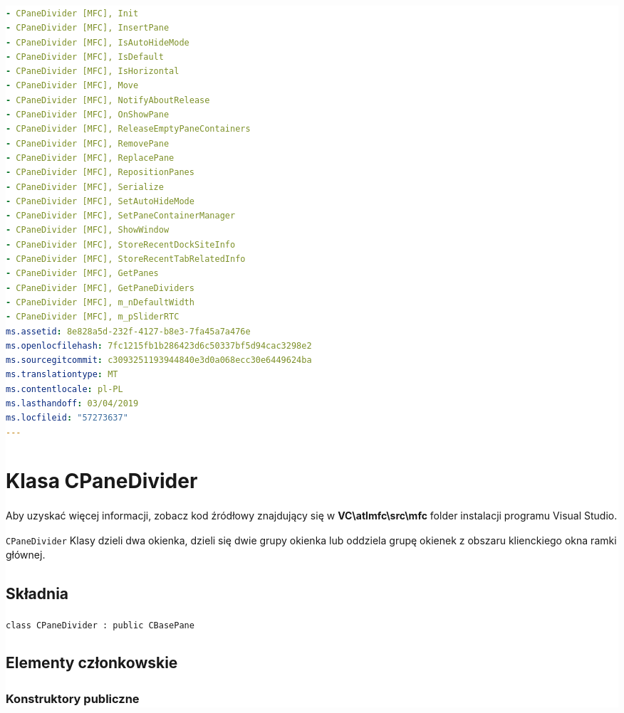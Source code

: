 ```yaml
- CPaneDivider [MFC], Init
- CPaneDivider [MFC], InsertPane
- CPaneDivider [MFC], IsAutoHideMode
- CPaneDivider [MFC], IsDefault
- CPaneDivider [MFC], IsHorizontal
- CPaneDivider [MFC], Move
- CPaneDivider [MFC], NotifyAboutRelease
- CPaneDivider [MFC], OnShowPane
- CPaneDivider [MFC], ReleaseEmptyPaneContainers
- CPaneDivider [MFC], RemovePane
- CPaneDivider [MFC], ReplacePane
- CPaneDivider [MFC], RepositionPanes
- CPaneDivider [MFC], Serialize
- CPaneDivider [MFC], SetAutoHideMode
- CPaneDivider [MFC], SetPaneContainerManager
- CPaneDivider [MFC], ShowWindow
- CPaneDivider [MFC], StoreRecentDockSiteInfo
- CPaneDivider [MFC], StoreRecentTabRelatedInfo
- CPaneDivider [MFC], GetPanes
- CPaneDivider [MFC], GetPaneDividers
- CPaneDivider [MFC], m_nDefaultWidth
- CPaneDivider [MFC], m_pSliderRTC
ms.assetid: 8e828a5d-232f-4127-b8e3-7fa45a7a476e
ms.openlocfilehash: 7fc1215fb1b286423d6c50337bf5d94cac3298e2
ms.sourcegitcommit: c3093251193944840e3d0a068ecc30e6449624ba
ms.translationtype: MT
ms.contentlocale: pl-PL
ms.lasthandoff: 03/04/2019
ms.locfileid: "57273637"
---
```

# <a name="cpanedivider-class"></a>Klasa CPaneDivider

Aby uzyskać więcej informacji, zobacz kod źródłowy znajdujący się w **VC\\atlmfc\\src\\mfc** folder instalacji programu Visual Studio.

`CPaneDivider` Klasy dzieli dwa okienka, dzieli się dwie grupy okienka lub oddziela grupę okienek z obszaru klienckiego okna ramki głównej.

## <a name="syntax"></a>Składnia

```
class CPaneDivider : public CBasePane
```

## <a name="members"></a>Elementy członkowskie

### <a name="public-constructors"></a>Konstruktory publiczne
